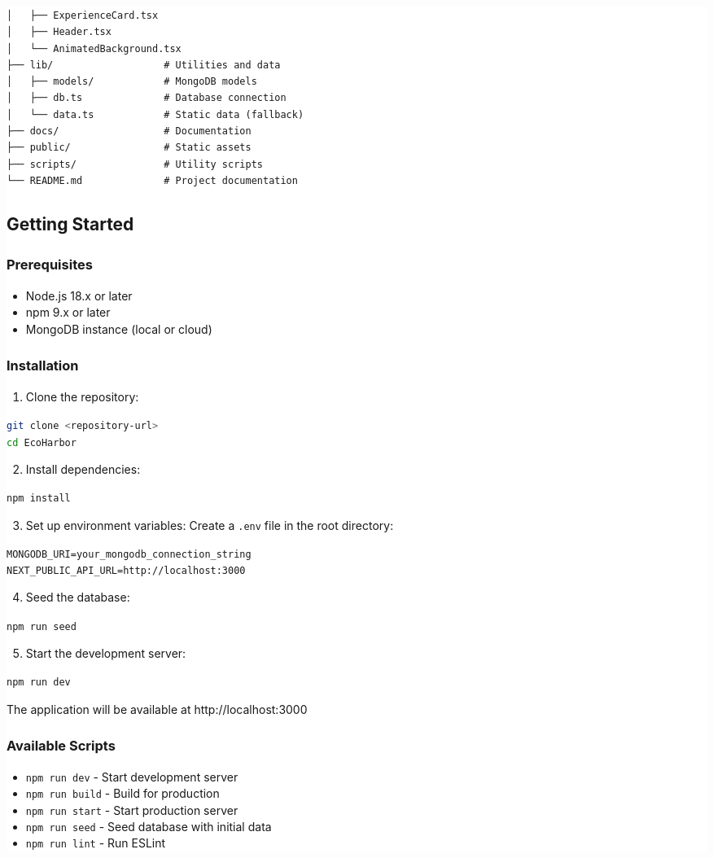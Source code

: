 ```
│   ├── ExperienceCard.tsx
│   ├── Header.tsx
│   └── AnimatedBackground.tsx
├── lib/                   # Utilities and data
│   ├── models/            # MongoDB models
│   ├── db.ts              # Database connection
│   └── data.ts            # Static data (fallback)
├── docs/                  # Documentation
├── public/                # Static assets
├── scripts/               # Utility scripts
└── README.md              # Project documentation
```

## Getting Started

### Prerequisites
- Node.js 18.x or later
- npm 9.x or later
- MongoDB instance (local or cloud)

### Installation

1. Clone the repository:
```bash
git clone <repository-url>
cd EcoHarbor
```

2. Install dependencies:
```bash
npm install
```

3. Set up environment variables:
Create a `.env` file in the root directory:
```env
MONGODB_URI=your_mongodb_connection_string
NEXT_PUBLIC_API_URL=http://localhost:3000
```

4. Seed the database:
```bash
npm run seed
```

5. Start the development server:
```bash
npm run dev
```

The application will be available at http://localhost:3000

### Available Scripts
- `npm run dev` - Start development server
- `npm run build` - Build for production
- `npm run start` - Start production server
- `npm run seed` - Seed database with initial data
- `npm run lint` - Run ESLint
